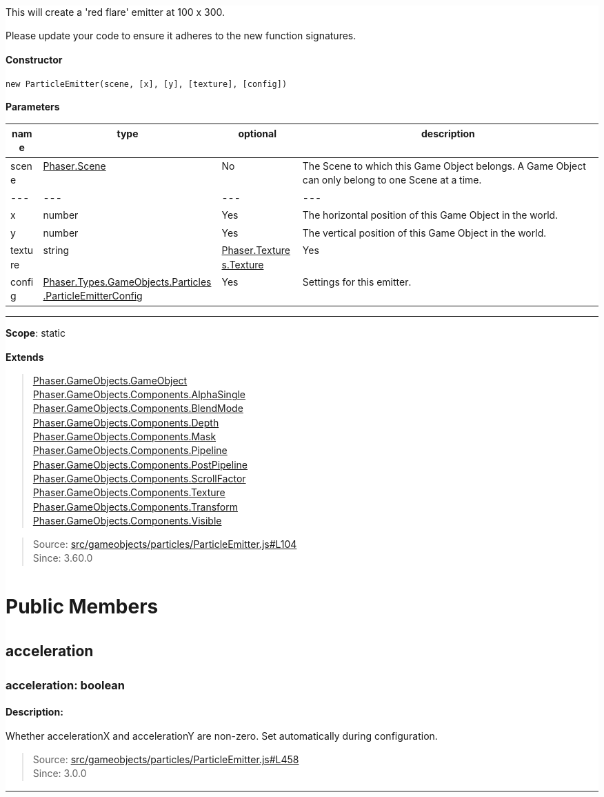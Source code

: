 This will create a 'red flare' emitter at 100 x 300.

Please update your code to ensure it adheres to the new function signatures.

**Constructor**

`new ParticleEmitter(scene, [x], [y], [texture], [config])`

**Parameters**

| name | type | optional | description |
| --- | --- | --- | --- |
| scene | [Phaser.Scene](scene.md) | No | The Scene to which this Game Object belongs. A Game Object can only belong to one Scene at a time. |
| --- | --- | --- | --- |
| x | number | Yes | The horizontal position of this Game Object in the world. |
| y | number | Yes | The vertical position of this Game Object in the world. |
| texture | string | [Phaser.Textures.Texture](textures-texture.md) | Yes | The key, or instance of the Texture this Game Object will use to render with, as stored in the Texture Manager. |
| config | [Phaser.Types.GameObjects.Particles.ParticleEmitterConfig](../typedef/types-gameobjects-particles.md) | Yes | Settings for this emitter. |

---

**Scope**: static

**Extends**

> [Phaser.GameObjects.GameObject](gameobjects-gameobject.md)  
> [Phaser.GameObjects.Components.AlphaSingle](../namespace/gameobjects-components-alphasingle.md)  
> [Phaser.GameObjects.Components.BlendMode](../namespace/gameobjects-components-blendmode.md)  
> [Phaser.GameObjects.Components.Depth](../namespace/gameobjects-components-depth.md)  
> [Phaser.GameObjects.Components.Mask](../namespace/gameobjects-components-mask.md)  
> [Phaser.GameObjects.Components.Pipeline](../namespace/gameobjects-components-pipeline.md)  
> [Phaser.GameObjects.Components.PostPipeline](../namespace/gameobjects-components-postpipeline.md)  
> [Phaser.GameObjects.Components.ScrollFactor](../namespace/gameobjects-components-scrollfactor.md)  
> [Phaser.GameObjects.Components.Texture](../namespace/gameobjects-components-texture.md)  
> [Phaser.GameObjects.Components.Transform](../namespace/gameobjects-components-transform.md)  
> [Phaser.GameObjects.Components.Visible](../namespace/gameobjects-components-visible.md)

> Source: [src/gameobjects/particles/ParticleEmitter.js#L104](https://github.com/phaserjs/phaser/blob/v3.87.0/src/gameobjects/particles/ParticleEmitter.js#L104)  
> Since: 3.60.0

# Public Members

## acceleration

### acceleration: boolean

**Description:**

Whether accelerationX and accelerationY are non-zero. Set automatically during configuration.

> Source: [src/gameobjects/particles/ParticleEmitter.js#L458](https://github.com/phaserjs/phaser/blob/v3.87.0/src/gameobjects/particles/ParticleEmitter.js#L458)  
> Since: 3.0.0

---